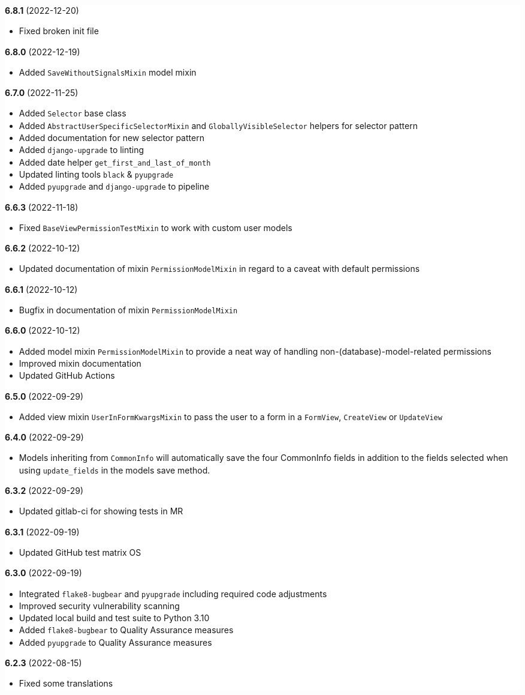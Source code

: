 **6.8.1** (2022-12-20)
  * Fixed broken init file

**6.8.0** (2022-12-19)
  * Added `SaveWithoutSignalsMixin` model mixin

**6.7.0** (2022-11-25)
  * Added `Selector` base class
  * Added `AbstractUserSpecificSelectorMixin` and `GloballyVisibleSelector` helpers for selector pattern
  * Added documentation for new selector pattern
  * Added `django-upgrade` to linting
  * Added date helper `get_first_and_last_of_month`
  * Updated linting tools `black` & `pyupgrade`
  * Added `pyupgrade` and `django-upgrade` to pipeline

**6.6.3** (2022-11-18)
  * Fixed `BaseViewPermissionTestMixin` to work with custom user models

**6.6.2** (2022-10-12)
  * Updated documentation of mixin `PermissionModelMixin` in regard to a caveat with default permissions

**6.6.1** (2022-10-12)
  * Bugfix in documentation of mixin `PermissionModelMixin`

**6.6.0** (2022-10-12)
  * Added model mixin `PermissionModelMixin` to provide a neat way of handling non-(database)-model-related permissions
  * Improved mixin documentation
  * Updated GitHub Actions

**6.5.0** (2022-09-29)
  * Added view mixin `UserInFormKwargsMixin` to pass the user to a form in a `FormView`, `CreateView` or `UpdateView`

**6.4.0** (2022-09-29)
  * Models inheriting from `CommonInfo` will automatically save the four CommonInfo fields in addition to the fields
    selected when using `update_fields` in the models save method.

**6.3.2** (2022-09-29)
  * Updated gitlab-ci for showing tests in MR

**6.3.1** (2022-09-19)
  * Updated GitHub test matrix OS

**6.3.0** (2022-09-19)
  * Integrated `flake8-bugbear` and `pyupgrade` including required code adjustments
  * Improved security vulnerability scanning
  * Updated local build and test suite to Python 3.10
  * Added `flake8-bugbear` to Quality Assurance measures
  * Added `pyupgrade` to Quality Assurance measures

**6.2.3** (2022-08-15)
  * Fixed some translations
